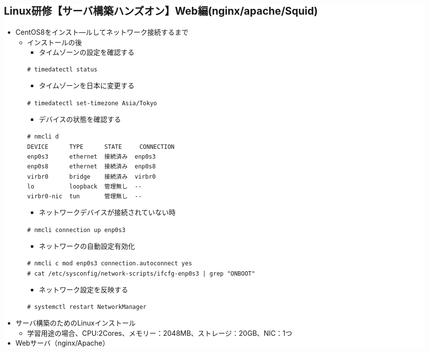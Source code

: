 ## Linux研修【サーバ構築ハンズオン】Web編(nginx/apache/Squid)
- CentOS8をインスト―ルしてネットワーク接続するまで
    - インストールの後
        - タイムゾーンの設定を確認する
        ```
        # timedatectl status
        ```
        - タイムゾーンを日本に変更する
        ```
        # timedatectl set-timezone Asia/Tokyo
        ```
        - デバイスの状態を確認する
        ```
        # nmcli d
        DEVICE      TYPE      STATE     CONNECTION
        enp0s3      ethernet  接続済み  enp0s3
        enp0s8      ethernet  接続済み  enp0s8
        virbr0      bridge    接続済み  virbr0
        lo          loopback  管理無し  --
        virbr0-nic  tun       管理無し  --

        ```
        - ネットワークデバイスが接続されていない時
        ```
        # nmcli connection up enp0s3
        ```
        - ネットワークの自動設定有効化
        ```
        # nmcli c mod enp0s3 connection.autoconnect yes
        # cat /etc/sysconfig/network-scripts/ifcfg-enp0s3 | grep "ONBOOT"
        ```
        - ネットワーク設定を反映する
        ```
        # systemctl restart NetworkManager
        ```
- サーバ構築のためのLinuxインストール
    - 学習用途の場合、CPU:2Cores、メモリー：2048MB、ストレージ：20GB、NIC：1つ
- Webサーバ（nginx/Apache）<br />
